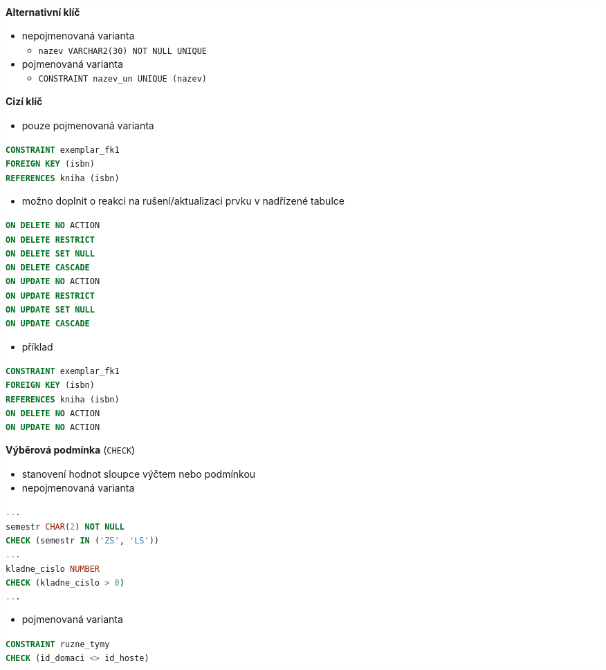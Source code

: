 **Alternativní klíč**
- nepojmenovaná varianta
	- `nazev VARCHAR2(30) NOT NULL UNIQUE`
- pojmenovaná varianta
	- `CONSTRAINT nazev_un UNIQUE (nazev)`

**Cizí klíč**
- pouze pojmenovaná varianta

```sql
CONSTRAINT exemplar_fk1
FOREIGN KEY (isbn)
REFERENCES kniha (isbn)
```

- možno doplnit o reakci na rušení/aktualizaci prvku v nadřízené tabulce

```sql
ON DELETE NO ACTION
ON DELETE RESTRICT
ON DELETE SET NULL
ON DELETE CASCADE
ON UPDATE NO ACTION
ON UPDATE RESTRICT
ON UPDATE SET NULL
ON UPDATE CASCADE
```

- příklad

```sql
CONSTRAINT exemplar_fk1
FOREIGN KEY (isbn)
REFERENCES kniha (isbn)
ON DELETE NO ACTION
ON UPDATE NO ACTION
```

**Výběrová podmínka** (`CHECK`)
- stanovení hodnot sloupce výčtem nebo podmínkou
- nepojmenovaná varianta

```sql
...
semestr CHAR(2) NOT NULL
CHECK (semestr IN ('ZS', 'LS'))
...
kladne_cislo NUMBER
CHECK (kladne_cislo > 0)
...
```

- pojmenovaná varianta

```sql
CONSTRAINT ruzne_tymy
CHECK (id_domaci <> id_hoste)
```
